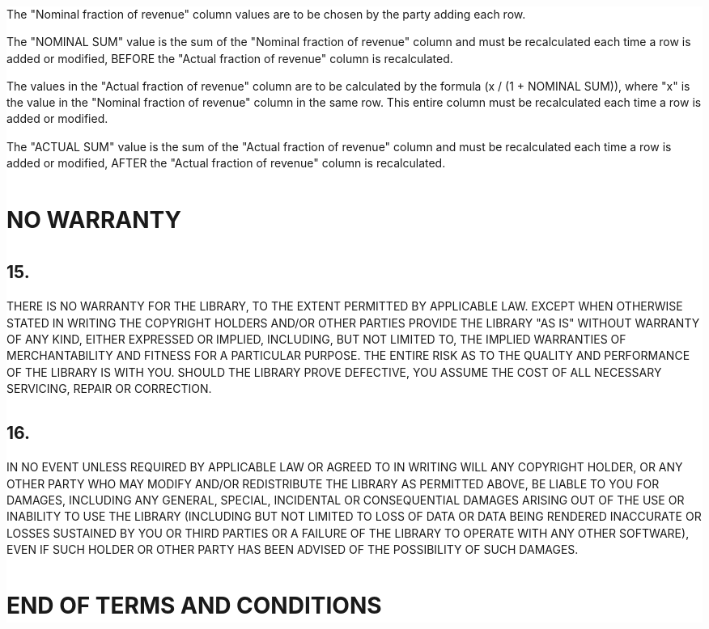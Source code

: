 The "Nominal fraction of revenue" column values are to be chosen by the party adding each row.

The "NOMINAL SUM" value is the sum of the "Nominal fraction of revenue" column and must be recalculated each time a row is added or modified, BEFORE the "Actual fraction of revenue" column is recalculated.

The values in the "Actual fraction of revenue" column are to be calculated by the formula (x / (1 + NOMINAL SUM)), where "x" is the value in the "Nominal fraction of revenue" column in the same row. This entire column must be recalculated each time a row is added or modified.

The "ACTUAL SUM" value is the sum of the "Actual fraction of revenue" column and must be recalculated each time a row is added or modified, AFTER the "Actual fraction of revenue" column is recalculated.


# NO WARRANTY

## 15. 

THERE IS NO WARRANTY FOR THE LIBRARY, TO THE EXTENT PERMITTED BY APPLICABLE LAW. EXCEPT WHEN OTHERWISE STATED IN WRITING THE COPYRIGHT HOLDERS AND/OR OTHER PARTIES PROVIDE THE LIBRARY "AS IS" WITHOUT WARRANTY OF ANY KIND, EITHER EXPRESSED OR IMPLIED, INCLUDING, BUT NOT LIMITED TO, THE IMPLIED WARRANTIES OF MERCHANTABILITY AND FITNESS FOR A PARTICULAR PURPOSE. THE ENTIRE RISK AS TO THE QUALITY AND PERFORMANCE OF THE LIBRARY IS WITH YOU. SHOULD THE LIBRARY PROVE DEFECTIVE, YOU ASSUME THE COST OF ALL NECESSARY SERVICING, REPAIR OR CORRECTION.

## 16. 

IN NO EVENT UNLESS REQUIRED BY APPLICABLE LAW OR AGREED TO IN WRITING WILL ANY COPYRIGHT HOLDER, OR ANY OTHER PARTY WHO MAY MODIFY AND/OR REDISTRIBUTE THE LIBRARY AS PERMITTED ABOVE, BE LIABLE TO YOU FOR DAMAGES, INCLUDING ANY GENERAL, SPECIAL, INCIDENTAL OR CONSEQUENTIAL DAMAGES ARISING OUT OF THE USE OR INABILITY TO USE THE LIBRARY (INCLUDING BUT NOT LIMITED TO LOSS OF DATA OR DATA BEING RENDERED INACCURATE OR LOSSES SUSTAINED BY YOU OR THIRD PARTIES OR A FAILURE OF THE LIBRARY TO OPERATE WITH ANY OTHER SOFTWARE), EVEN IF SUCH HOLDER OR OTHER PARTY HAS BEEN ADVISED OF THE POSSIBILITY OF SUCH DAMAGES.


# END OF TERMS AND CONDITIONS
